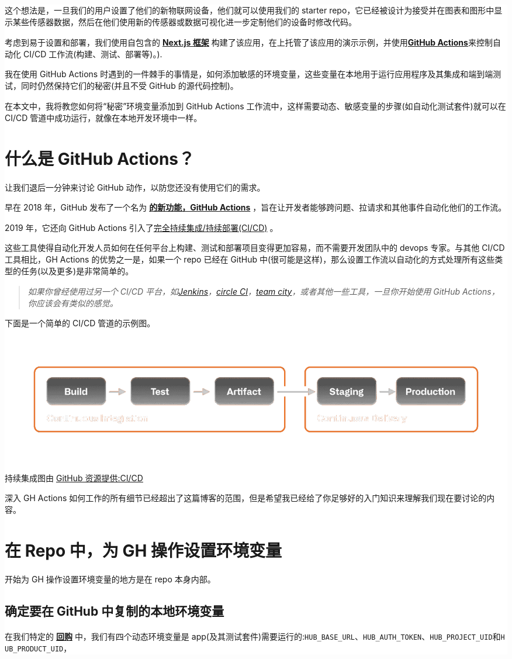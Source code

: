 这个想法是，一旦我们的用户设置了他们的新物联网设备，他们就可以使用我们的 starter repo，它已经被设计为接受并在图表和图形中显示某些传感器数据，然后在他们使用新的传感器或数据可视化进一步定制他们的设备时修改代码。

考虑到易于设置和部署，我们使用自包含的 [**Next.js 框架**](https://nextjs.org/) 构建了该应用，在上托管了该应用的演示示例，并使用[**GitHub Actions**](https://github.com/features/actions)来控制自动化 CI/CD 工作流(构建、测试、部署等)。).

我在使用 GitHub Actions 时遇到的一件棘手的事情是，如何添加敏感的环境变量，这些变量在本地用于运行应用程序及其集成和端到端测试，同时仍然保持它们的秘密(并且不受 GitHub 的源代码控制)。

在本文中，我将教您如何将“秘密”环境变量添加到 GitHub Actions 工作流中，这样需要动态、敏感变量的步骤(如自动化测试套件)就可以在 CI/CD 管道中成功运行，就像在本地开发环境中一样。

# 什么是 GitHub Actions？

让我们退后一分钟来讨论 GitHub 动作，以防您还没有使用它们的需求。

早在 2018 年，GitHub 发布了一个名为 [**的新功能，GitHub Actions**](https://resources.github.com/downloads/What-is-GitHub.Actions_.Benefits-and-examples.pdf) ，旨在让开发者能够跨问题、拉请求和其他事件自动化他们的工作流。

2019 年，它还向 GitHub Actions 引入了[完全持续集成/持续部署(CI/CD)](https://github.blog/2019-08-08-github-actions-now-supports-ci-cd/) 。

这些工具使得自动化开发人员如何在任何平台上构建、测试和部署项目变得更加容易，而不需要开发团队中的 devops 专家。与其他 CI/CD 工具相比，GH Actions 的优势之一是，如果一个 repo 已经在 GitHub 中(很可能是这样)，那么设置工作流以自动化的方式处理所有这些类型的任务(以及更多)是非常简单的。

> *如果你曾经使用过另一个 CI/CD 平台，如*[*Jenkins*](https://jenkins.io/)*，*[*circle CI*](https://circleci.com/)*，*[*team city*](https://www.jetbrains.com/teamcity/)*，或者其他一些工具，一旦你开始使用 GitHub Actions，你应该会有类似的感觉。*

下面是一个简单的 CI/CD 管道的示例图。

![](img/ac37da76da37ca4298700f3177d2700d.png)

持续集成图由 [GitHub 资源提供:CI/CD](https://resources.github.com/ci-cd/)

深入 GH Actions 如何工作的所有细节已经超出了这篇博客的范围，但是希望我已经给了你足够好的入门知识来理解我们现在要讨论的内容。

# 在 Repo 中，为 GH 操作设置环境变量

开始为 GH 操作设置环境变量的地方是在 repo 本身内部。

## 确定要在 GitHub 中复制的本地环境变量

在我们特定的 [**回购**](https://github.com/blues/sparrow-starter) 中，我们有四个动态环境变量是 app(及其测试套件)需要运行的:`HUB_BASE_URL`、`HUB_AUTH_TOKEN`、`HUB_PROJECT_UID`和`HUB_PRODUCT_UID`，
